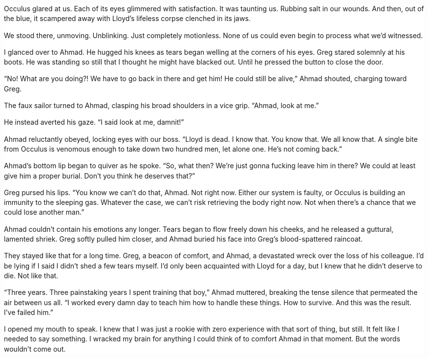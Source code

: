 
  
Occulus glared at us. Each of its eyes glimmered with satisfaction. It was taunting us. Rubbing salt in our wounds. And then, out of the blue, it scampered away with Lloyd’s lifeless corpse clenched in its jaws. 
  

  
We stood there, unmoving. Unblinking. Just completely motionless. None of us could even begin to process what we’d witnessed.
  

  
I glanced over to Ahmad. He hugged his knees as tears began welling at the corners of his eyes. Greg stared solemnly at his boots. He was standing so still that I thought he might have blacked out. Until he pressed the button to close the door. 
  

  
“No! What are you doing?! We have to go back in there and get him! He could still be alive,” Ahmad shouted, charging toward Greg. 
  

  
The faux sailor turned to Ahmad, clasping his broad shoulders in a vice grip. “Ahmad, look at me.”
  

  
He instead averted his gaze. “I said look at me, damnit!” 
  

  
Ahmad reluctantly obeyed, locking eyes with our boss. “Lloyd is dead. I know that. You know that. We all know that. A single bite from Occulus is venomous enough to take down two hundred men, let alone one. He’s not coming back.”  
  

  
Ahmad’s bottom lip began to quiver as he spoke. “So, what then? We’re just gonna fucking leave him in there? We could at least give him a proper burial. Don’t you think he deserves that?”
  

  
Greg pursed his lips. “You know we can’t do that, Ahmad. Not right now. Either our system is faulty, or Occulus is building an immunity to the sleeping gas. Whatever the case, we can’t risk retrieving the body right now. Not when there’s a chance that we could lose another man.”
  

  
Ahmad couldn’t contain his emotions any longer. Tears began to flow freely down his cheeks, and he released a guttural, lamented shriek. Greg softly pulled him closer, and Ahmad buried his face into Greg’s blood-spattered raincoat. 
  

  
They stayed like that for a long time. Greg, a beacon of comfort, and Ahmad, a devastated wreck over the loss of his colleague. I’d be lying if I said I didn’t shed a few tears myself. I’d only been acquainted with Lloyd for a day, but I knew that he didn’t deserve to die. Not like that. 
  

  
“Three years. Three painstaking years I spent training that boy,” Ahmad muttered, breaking the tense silence that permeated the air between us all. “I worked every damn day to teach him how to handle these things. How to survive. And this was the result. I’ve failed him.”
  

  
I opened my mouth to speak. I knew that I was just a rookie with zero experience with that sort of thing, but still. It felt like I needed to say something. I wracked my brain for anything I could think of to comfort Ahmad in that moment. But the words wouldn’t come out. 
  